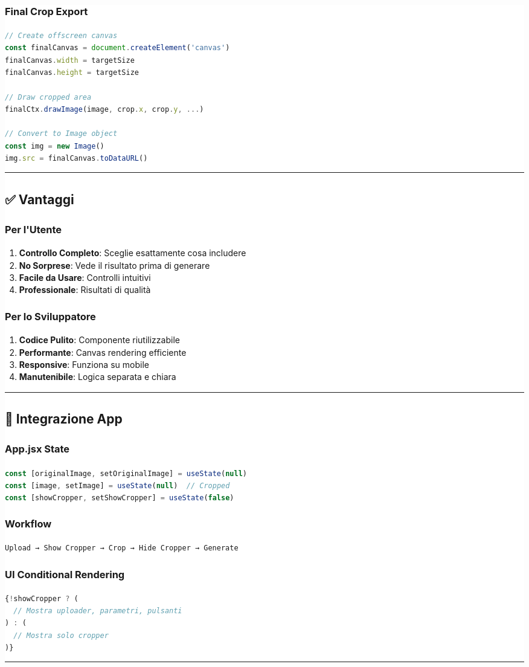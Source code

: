 ### Final Crop Export
```javascript
// Create offscreen canvas
const finalCanvas = document.createElement('canvas')
finalCanvas.width = targetSize
finalCanvas.height = targetSize

// Draw cropped area
finalCtx.drawImage(image, crop.x, crop.y, ...)

// Convert to Image object
const img = new Image()
img.src = finalCanvas.toDataURL()
```

---

## ✅ Vantaggi

### Per l'Utente
1. **Controllo Completo**: Sceglie esattamente cosa includere
2. **No Sorprese**: Vede il risultato prima di generare
3. **Facile da Usare**: Controlli intuitivi
4. **Professionale**: Risultati di qualità

### Per lo Sviluppatore
1. **Codice Pulito**: Componente riutilizzabile
2. **Performante**: Canvas rendering efficiente
3. **Responsive**: Funziona su mobile
4. **Manutenibile**: Logica separata e chiara

---

## 🔄 Integrazione App

### App.jsx State
```javascript
const [originalImage, setOriginalImage] = useState(null)
const [image, setImage] = useState(null)  // Cropped
const [showCropper, setShowCropper] = useState(false)
```

### Workflow
```
Upload → Show Cropper → Crop → Hide Cropper → Generate
```

### UI Conditional Rendering
```javascript
{!showCropper ? (
  // Mostra uploader, parametri, pulsanti
) : (
  // Mostra solo cropper
)}
```

---
